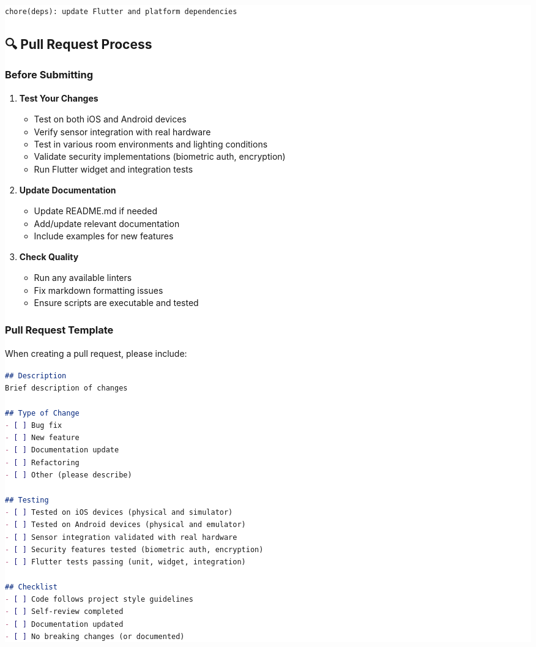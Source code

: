 ```
chore(deps): update Flutter and platform dependencies
```

## 🔍 Pull Request Process

### Before Submitting
1. **Test Your Changes**
   - Test on both iOS and Android devices
   - Verify sensor integration with real hardware
   - Test in various room environments and lighting conditions
   - Validate security implementations (biometric auth, encryption)
   - Run Flutter widget and integration tests

2. **Update Documentation**
   - Update README.md if needed
   - Add/update relevant documentation
   - Include examples for new features

3. **Check Quality**
   - Run any available linters
   - Fix markdown formatting issues
   - Ensure scripts are executable and tested

### Pull Request Template

When creating a pull request, please include:

```markdown
## Description
Brief description of changes

## Type of Change
- [ ] Bug fix
- [ ] New feature
- [ ] Documentation update
- [ ] Refactoring
- [ ] Other (please describe)

## Testing
- [ ] Tested on iOS devices (physical and simulator)
- [ ] Tested on Android devices (physical and emulator)
- [ ] Sensor integration validated with real hardware
- [ ] Security features tested (biometric auth, encryption)
- [ ] Flutter tests passing (unit, widget, integration)

## Checklist
- [ ] Code follows project style guidelines
- [ ] Self-review completed
- [ ] Documentation updated
- [ ] No breaking changes (or documented)
```
